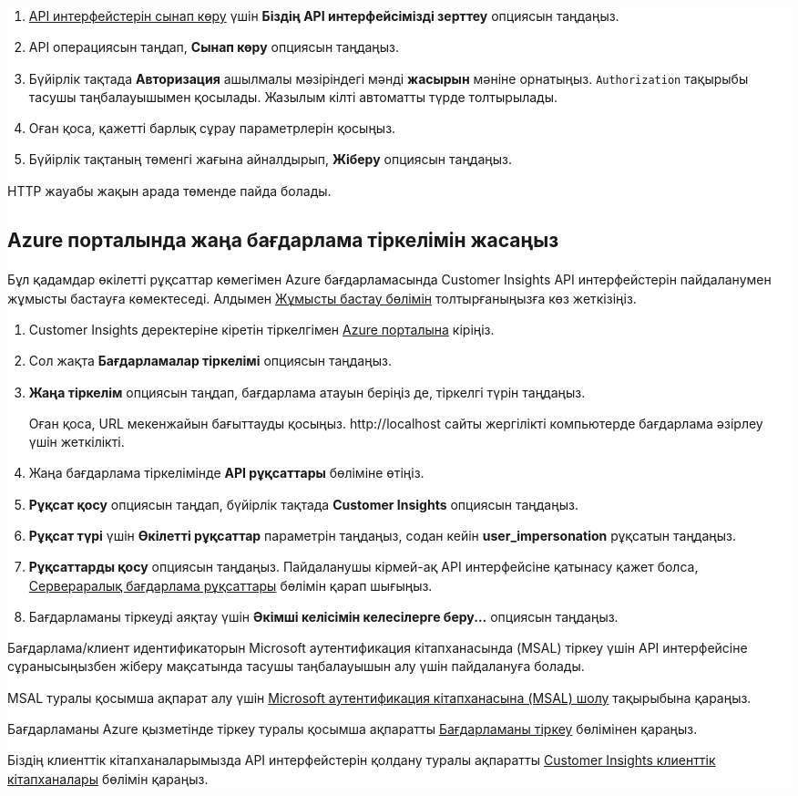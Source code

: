 1. [API интерфейстерін сынап көру](https://developer.ci.ai.dynamics.com/api-details#api=CustomerInsights&operation=Get-all-instances) үшін **Біздің API интерфейсімізді зерттеу** опциясын таңдаңыз.

1. API операциясын таңдап, **Сынап көру** опциясын таңдаңыз.

1. Бүйірлік тақтада **Авторизация** ашылмалы мәзіріндегі мәнді **жасырын** мәніне орнатыңыз. `Authorization` тақырыбы тасушы таңбалауышымен қосылады. Жазылым кілті автоматты түрде толтырылады.
  
1. Оған қоса, қажетті барлық сұрау параметрлерін қосыңыз.

1. Бүйірлік тақтаның төменгі жағына айналдырып, **Жіберу** опциясын таңдаңыз.

HTTP жауабы жақын арада төменде пайда болады.



## <a name="create-a-new-app-registration-in-the-azure-portal"></a>Azure порталында жаңа бағдарлама тіркелімін жасаңыз

Бұл қадамдар өкілетті рұқсаттар көмегімен Azure бағдарламасында Customer Insights API интерфейстерін пайдаланумен жұмысты бастауға көмектеседі. Алдымен [Жұмысты бастау бөлімін](#get-started-trying-the-customer-insights-apis) толтырғаныңызға көз жеткізіңіз.

1. Customer Insights деректеріне кіретін тіркелгімен [Azure порталына](https://portal.azure.com) кіріңіз.

1. Сол жақта **Бағдарламалар тіркелімі** опциясын таңдаңыз.

1. **Жаңа тіркелім** опциясын таңдап, бағдарлама атауын беріңіз де, тіркелгі түрін таңдаңыз.
 
   Оған қоса, URL мекенжайын бағыттауды қосыңыз. http://localhost сайты жергілікті компьютерде бағдарлама әзірлеу үшін жеткілікті.

1. Жаңа бағдарлама тіркелімінде **API рұқсаттары** бөліміне өтіңіз.



1. **Рұқсат қосу** опциясын таңдап, бүйірлік тақтада **Customer Insights** опциясын таңдаңыз.

1. **Рұқсат түрі** үшін **Өкілетті рұқсаттар** параметрін таңдаңыз, содан кейін **user_impersonation** рұқсатын таңдаңыз.

1. **Рұқсаттарды қосу** опциясын таңдаңыз. Пайдаланушы кірмей-ақ API интерфейсіне қатынасу қажет болса, [Сервераралық бағдарлама рұқсаттары](#server-to-server-application-permissions) бөлімін қарап шығыңыз.

1. Бағдарламаны тіркеуді аяқтау үшін **Әкімші келісімін келесілерге беру...** опциясын таңдаңыз.

Бағдарлама/клиент идентификаторын Microsoft аутентификация кітапханасында (MSAL) тіркеу үшін API интерфейсіне сұранысыңызбен жіберу мақсатында тасушы таңбалауышын алу үшін пайдалануға болады.



MSAL туралы қосымша ақпарат алу үшін [Microsoft аутентификация кітапханасына (MSAL) шолу](/azure/active-directory/develop/msal-overview) тақырыбына қараңыз.

Бағдарламаны Azure қызметінде тіркеу туралы қосымша ақпаратты [Бағдарламаны тіркеу](/graph/auth-register-app-v2) бөлімінен қараңыз.

Біздің клиенттік кітапханаларымызда API интерфейстерін қолдану туралы ақпаратты [Customer Insights клиенттік кітапханалары](#customer-insights-client-libraries) бөлімін қараңыз.
